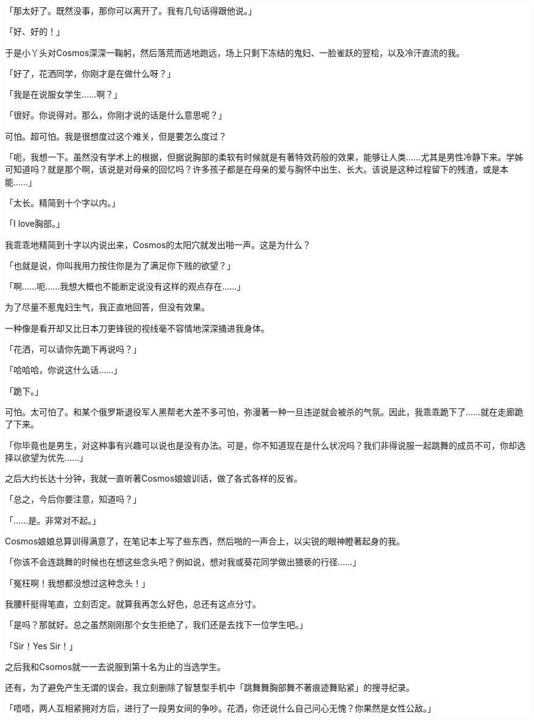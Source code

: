 「那太好了。既然没事，那你可以离开了。我有几句话得跟他说。」

「好、好的！」

于是小丫头对Cosmos深深一鞠躬，然后落荒而逃地跑远，场上只剩下冻结的鬼妇、一脸雀跃的翌桧，以及冷汗直流的我。

「好了，花洒同学，你刚才是在做什么呀？」

「我是在说服女学生……啊？」

「很好。你说得对。那么，你刚才说的话是什么意思呢？」

可怕。超可怕。我是很想度过这个难关，但是要怎么度过？

「呃，我想一下。虽然没有学术上的根据，但据说胸部的柔软有时候就是有著特效药般的效果，能够让人类……尤其是男性冷静下来。学姊可知道吗？就是那个啊，该说是对母亲的回忆吗？许多孩子都是在母亲的爱与胸怀中出生、长大。该说是这种过程留下的残渣，或是本能……」

「太长。精简到十个字以内。」

「I love胸部。」

我乖乖地精简到十字以内说出来，Cosmos的太阳穴就发出啪一声。这是为什么？

「也就是说，你叫我用力按住你是为了满足你下贱的欲望？」

「啊……呃……我想大概也不能断定说没有这样的观点存在……」

为了尽量不惹鬼妇生气，我正直地回答，但没有效果。

一种像是看开却又比日本刀更锋锐的视线毫不容情地深深捅进我身体。

「花洒，可以请你先跪下再说吗？」

「哈哈哈，你说这什么话……」

「跪下。」

可怕。太可怕了。和某个俄罗斯退役军人黑帮老大差不多可怕，弥漫著一种一旦违逆就会被杀的气氛。因此，我乖乖跪下了……就在走廊跪了下来。

「你毕竟也是男生，对这种事有兴趣可以说也是没有办法。可是，你不知道现在是什么状况吗？我们非得说服一起跳舞的成员不可，你却选择以欲望为优先……」

之后大约长达十分钟，我就一直听著Cosmos娘娘训话，做了各式各样的反省。

「总之，今后你要注意，知道吗？」

「……是。非常对不起。」

Cosmos娘娘总算训得满意了，在笔记本上写了些东西，然后啪的一声合上，以尖锐的眼神瞪著起身的我。

「你该不会连跳舞的时候也在想这些念头吧？例如说，想对我或葵花同学做出猥亵的行径……」

「冤枉啊！我想都没想过这种念头！」

我腰杆挺得笔直，立刻否定。就算我再怎么好色，总还有这点分寸。

「是吗？那就好。总之虽然刚刚那个女生拒绝了，我们还是去找下一位学生吧。」

「Sir！Yes Sir！」

之后我和Csomos就一一去说服到第十名为止的当选学生。

还有，为了避免产生无谓的误会，我立刻删除了智慧型手机中「跳舞舞胸部舞不著痕迹舞贴紧」的搜寻纪录。

「唔唔，两人互相紧拥对方后，进行了一段男女间的争吵。花洒，你还说什么自己问心无愧？你果然是女性公敌。」
